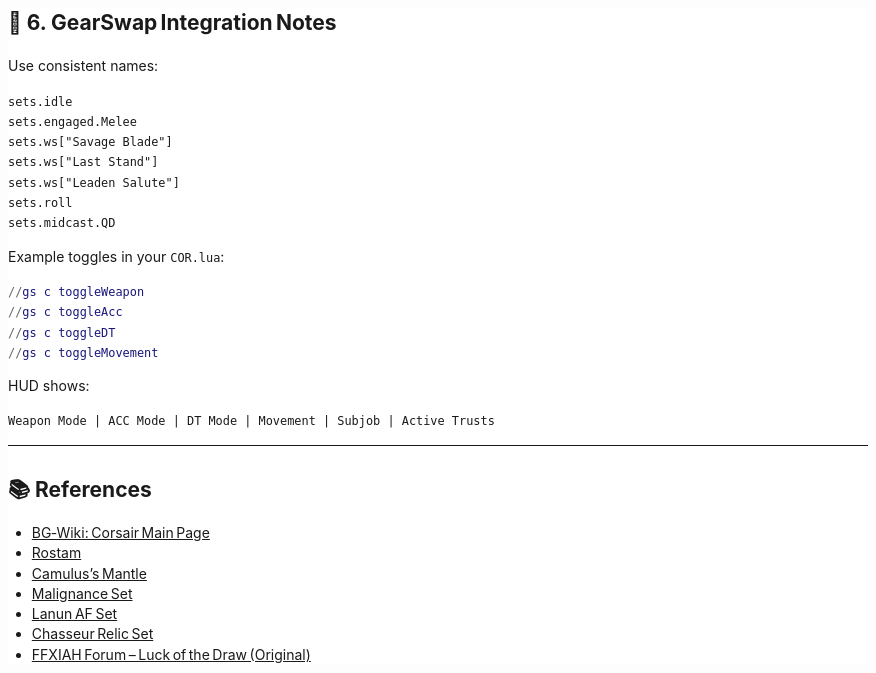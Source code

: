 
## 🧠 6. GearSwap Integration Notes
Use consistent names:
```
sets.idle
sets.engaged.Melee
sets.ws["Savage Blade"]
sets.ws["Last Stand"]
sets.ws["Leaden Salute"]
sets.roll
sets.midcast.QD
```
Example toggles in your `COR.lua`:
```lua
//gs c toggleWeapon
//gs c toggleAcc
//gs c toggleDT
//gs c toggleMovement
```

HUD shows:
```
Weapon Mode | ACC Mode | DT Mode | Movement | Subjob | Active Trusts
```

---

## 📚 References
- [BG‑Wiki: Corsair Main Page](https://www.bg-wiki.com/ffxi/Corsair)
- [Rostam](https://www.bg-wiki.com/ffxi/Rostam)
- [Camulus’s Mantle](https://www.bg-wiki.com/ffxi/Camulus%27s_Mantle)
- [Malignance Set](https://www.bg-wiki.com/ffxi/Malignance_Set)
- [Lanun AF Set](https://www.bg-wiki.com/ffxi/Lanun_Attire)
- [Chasseur Relic Set](https://www.bg-wiki.com/ffxi/Chasseur_Attire)
- [FFXIAH Forum – Luck of the Draw (Original)](https://www.ffxiah.com/forum/topic/52018/luck-of-the-draw-a-corsairs-guide-new)
